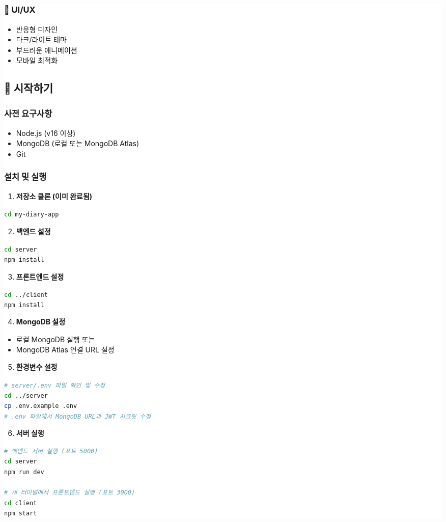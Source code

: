 ### 🎨 UI/UX
- 반응형 디자인
- 다크/라이트 테마
- 부드러운 애니메이션
- 모바일 최적화

## 🚀 시작하기

### 사전 요구사항
- Node.js (v16 이상)
- MongoDB (로컬 또는 MongoDB Atlas)
- Git

### 설치 및 실행

1. **저장소 클론 (이미 완료됨)**
```bash
cd my-diary-app
```

2. **백엔드 설정**
```bash
cd server
npm install
```

3. **프론트엔드 설정**
```bash
cd ../client
npm install
```

4. **MongoDB 설정**
- 로컬 MongoDB 실행 또는
- MongoDB Atlas 연결 URL 설정

5. **환경변수 설정**
```bash
# server/.env 파일 확인 및 수정
cd ../server
cp .env.example .env
# .env 파일에서 MongoDB URL과 JWT 시크릿 수정
```

6. **서버 실행**
```bash
# 백엔드 서버 실행 (포트 5000)
cd server
npm run dev

# 새 터미널에서 프론트엔드 실행 (포트 3000)
cd client
npm start
```
